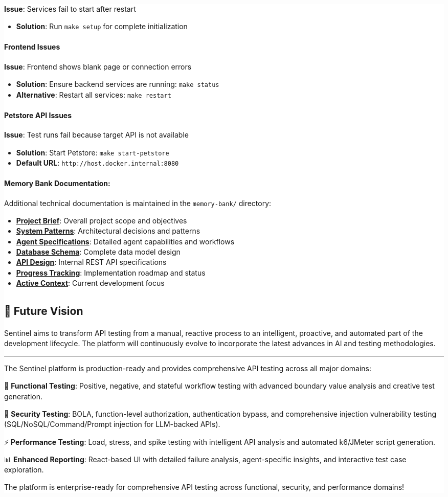**Issue**: Services fail to start after restart
- **Solution**: Run `make setup` for complete initialization

#### Frontend Issues

**Issue**: Frontend shows blank page or connection errors
- **Solution**: Ensure backend services are running: `make status`
- **Alternative**: Restart all services: `make restart`

#### Petstore API Issues

**Issue**: Test runs fail because target API is not available
- **Solution**: Start Petstore: `make start-petstore`
- **Default URL**: `http://host.docker.internal:8080`

#### Memory Bank Documentation:

Additional technical documentation is maintained in the `memory-bank/` directory:

- **[Project Brief](memory-bank/projectbrief.md)**: Overall project scope and objectives
- **[System Patterns](memory-bank/systemPatterns.md)**: Architectural decisions and patterns
- **[Agent Specifications](memory-bank/agent-specifications.md)**: Detailed agent capabilities and workflows
- **[Database Schema](memory-bank/database-schema.md)**: Complete data model design
- **[API Design](memory-bank/api-design.md)**: Internal REST API specifications
- **[Progress Tracking](memory-bank/progress.md)**: Implementation roadmap and status
- **[Active Context](memory-bank/activeContext.md)**: Current development focus

## 🔮 Future Vision

Sentinel aims to transform API testing from a manual, reactive process to an intelligent, proactive, and automated part of the development lifecycle. The platform will continuously evolve to incorporate the latest advances in AI and testing methodologies.

---

The Sentinel platform is production-ready and provides comprehensive API testing across all major domains:

🔧 **Functional Testing**: Positive, negative, and stateful workflow testing with advanced boundary value analysis and creative test generation.

🔐 **Security Testing**: BOLA, function-level authorization, authentication bypass, and comprehensive injection vulnerability testing (SQL/NoSQL/Command/Prompt injection for LLM-backed APIs).

⚡ **Performance Testing**: Load, stress, and spike testing with intelligent API analysis and automated k6/JMeter script generation.

📊 **Enhanced Reporting**: React-based UI with detailed failure analysis, agent-specific insights, and interactive test case exploration.

The platform is enterprise-ready for comprehensive API testing across functional, security, and performance domains!
